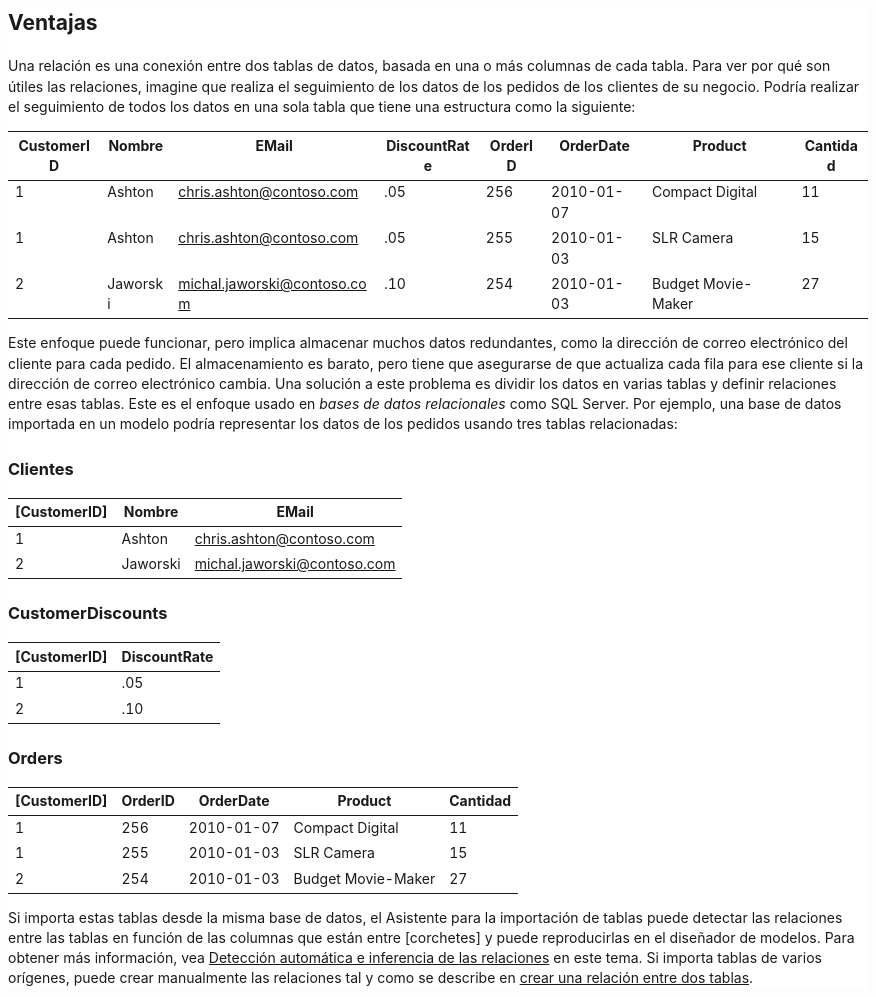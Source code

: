   
##  <a name="what"></a> Ventajas  
 Una relación es una conexión entre dos tablas de datos, basada en una o más columnas de cada tabla. Para ver por qué son útiles las relaciones, imagine que realiza el seguimiento de los datos de los pedidos de los clientes de su negocio. Podría realizar el seguimiento de todos los datos en una sola tabla que tiene una estructura como la siguiente:  
  
|CustomerID|Nombre|EMail|DiscountRate|OrderID|OrderDate|Product|Cantidad|  
|----------------|----------|-----------|------------------|-------------|---------------|-------------|--------------|  
|1|Ashton|chris.ashton@contoso.com|.05|256|2010-01-07|Compact Digital|11|  
|1|Ashton|chris.ashton@contoso.com|.05|255|2010-01-03|SLR Camera|15|  
|2|Jaworski|michal.jaworski@contoso.com|.10|254|2010-01-03|Budget Movie-Maker|27|  
  
 Este enfoque puede funcionar, pero implica almacenar muchos datos redundantes, como la dirección de correo electrónico del cliente para cada pedido. El almacenamiento es barato, pero tiene que asegurarse de que actualiza cada fila para ese cliente si la dirección de correo electrónico cambia. Una solución a este problema es dividir los datos en varias tablas y definir relaciones entre esas tablas. Este es el enfoque usado en *bases de datos relacionales* como SQL Server. Por ejemplo, una base de datos importada en un modelo podría representar los datos de los pedidos usando tres tablas relacionadas:  
  
### <a name="customers"></a>Clientes  
  
|[CustomerID]|Nombre|EMail|  
|--------------------|----------|-----------|  
|1|Ashton|chris.ashton@contoso.com|  
|2|Jaworski|michal.jaworski@contoso.com|  
  
### <a name="customerdiscounts"></a>CustomerDiscounts  
  
|[CustomerID]|DiscountRate|  
|--------------------|------------------|  
|1|.05|  
|2|.10|  
  
### <a name="orders"></a>Orders  
  
|[CustomerID]|OrderID|OrderDate|Product|Cantidad|  
|--------------------|-------------|---------------|-------------|--------------|  
|1|256|2010-01-07|Compact Digital|11|  
|1|255|2010-01-03|SLR Camera|15|  
|2|254|2010-01-03|Budget Movie-Maker|27|  
  
 Si importa estas tablas desde la misma base de datos, el Asistente para la importación de tablas puede detectar las relaciones entre las tablas en función de las columnas que están entre [corchetes] y puede reproducirlas en el diseñador de modelos. Para obtener más información, vea [Detección automática e inferencia de las relaciones](#detection) en este tema. Si importa tablas de varios orígenes, puede crear manualmente las relaciones tal y como se describe en [crear una relación entre dos tablas](../../analysis-services/tabular-models/create-a-relationship-between-two-tables-ssas-tabular.md).  
  